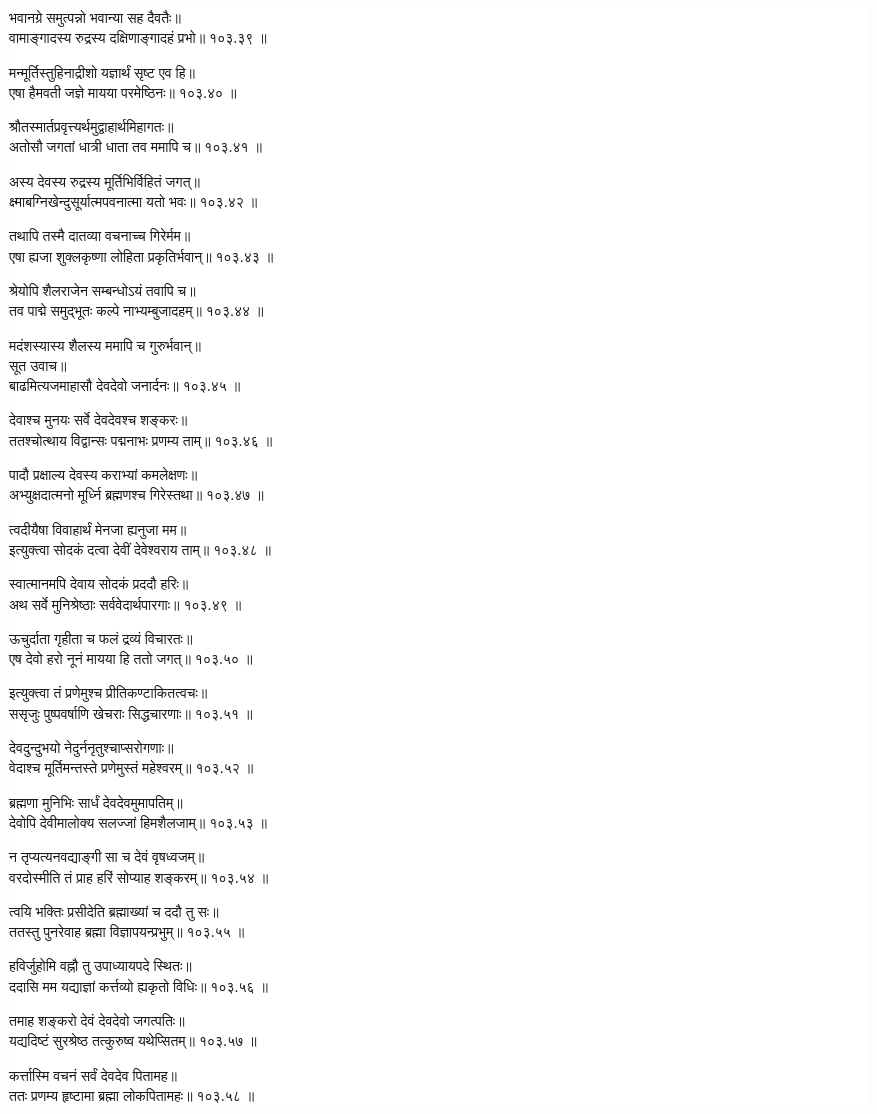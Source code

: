 भवानग्रे समुत्पन्नो भवान्या सह दैवतैः॥  
वामाङ्गादस्य रुद्रस्य दक्षिणाङ्गादहं प्रभो॥ १०३.३९ ॥  
  
मन्मूर्तिस्तुहिनाद्रीशो यज्ञार्थं सृष्ट एव हि॥  
एषा हैमवती जज्ञे मायया परमेष्ठिनः॥ १०३.४० ॥  
  
श्रौतस्मार्तप्रवृत्त्यर्थमुद्वाहार्थमिहागतः॥  
अतोसौ जगतां धात्री धाता तव ममापि च॥ १०३.४१ ॥  
  
अस्य देवस्य रुद्रस्य मूर्तिभिर्विहितं जगत्॥  
क्ष्माबग्निखेन्दुसूर्यात्मपवनात्मा यतो भवः॥ १०३.४२ ॥  
  
तथापि तस्मै दातव्या वचनाच्च गिरेर्मम॥  
एषा ह्यजा शुक्लकृष्णा लोहिता प्रकृतिर्भवान्॥ १०३.४३ ॥  
  
श्रेयोपि शैलराजेन सम्बन्धोऽयं तवापि च॥  
तव पाद्मे समुद्भूतः कल्पे नाभ्यम्बुजादहम्॥ १०३.४४ ॥  
  
मदंशस्यास्य शैलस्य ममापि च गुरुर्भवान्॥  
सूत उवाच॥  
बाढमित्यजमाहासौ देवदेवो जनार्दनः॥ १०३.४५ ॥  
  
देवाश्च मुनयः सर्वे देवदेवश्च शङ्करः॥  
ततश्चोत्थाय विद्वान्सः पद्मनाभः प्रणम्य ताम्॥ १०३.४६ ॥  
  
पादौ प्रक्षाल्य देवस्य कराभ्यां कमलेक्षणः॥  
अभ्युक्षदात्मनो मूर्ध्नि ब्रह्मणश्च गिरेस्तथा॥ १०३.४७ ॥  
  
त्वदीयैषा विवाहार्थं मेनजा ह्यनुजा मम॥  
इत्युक्त्वा सोदकं दत्वा देवीं देवेश्वराय ताम्॥ १०३.४८ ॥  
  
स्वात्मानमपि देवाय सोदकं प्रददौ हरिः॥  
अथ सर्वे मुनिश्रेष्ठाः सर्ववेदार्थपारगाः॥ १०३.४९ ॥  
  
ऊचुर्दाता गृहीता च फलं द्रव्यं विचारतः॥  
एष देवो हरो नूनं मायया हि ततो जगत्॥ १०३.५० ॥  
  
इत्युक्त्वा तं प्रणेमुश्च प्रीतिकण्टाकितत्वचः॥  
ससृजुः पुष्पवर्षाणि खेचराः सिद्धचारणाः॥ १०३.५१ ॥  
  
देवदुन्दुभयो नेदुर्ननृतुश्चाप्सरोगणाः॥  
वेदाश्च मूर्तिमन्तस्ते प्रणेमुस्तं महेश्वरम्॥ १०३.५२ ॥  
  
ब्रह्मणा मुनिभिः सार्धं देवदेवमुमापतिम्॥  
देवोपि देवीमालोक्य सलज्जां हिमशैलजाम्॥ १०३.५३ ॥  
  
न तृप्यत्यनवद्याङ्गी सा च देवं वृषध्वजम्॥  
वरदोस्मीति तं प्राह हरिं सोप्याह शङ्करम्॥ १०३.५४ ॥  
  
त्वयि भक्तिः प्रसीदेति ब्रह्माख्यां च ददौ तु सः॥  
ततस्तु पुनरेवाह ब्रह्मा विज्ञापयन्प्रभुम्॥ १०३.५५ ॥  
  
हविर्जुहोमि वह्नौ तु उपाध्यायपदे स्थितः॥  
ददासि मम यद्याज्ञां कर्त्तव्यो ह्यकृतो विधिः॥ १०३.५६ ॥  
  
तमाह शङ्करो देवं देवदेवो जगत्पतिः॥  
यद्यदिष्टं सुरश्रेष्ठ तत्कुरुष्व यथेप्सितम्॥ १०३.५७ ॥  
  
कर्त्तास्मि वचनं सर्वं देवदेव पितामह॥  
ततः प्रणम्य हृष्टामा ब्रह्मा लोकपितामहः॥ १०३.५८ ॥  
  